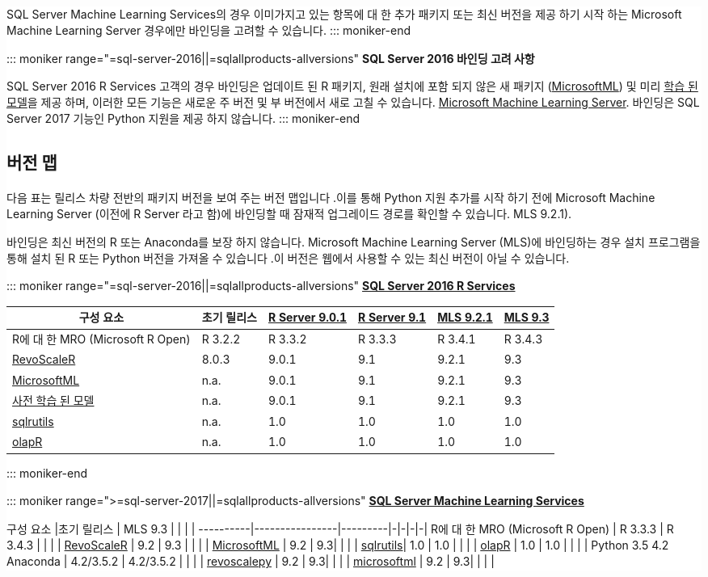 SQL Server Machine Learning Services의 경우 이미가지고 있는 항목에 대 한 추가 패키지 또는 최신 버전을 제공 하기 시작 하는 Microsoft Machine Learning Server 경우에만 바인딩을 고려할 수 있습니다.
::: moniker-end

::: moniker range="=sql-server-2016||=sqlallproducts-allversions"
**SQL Server 2016 바인딩 고려 사항**

SQL Server 2016 R Services 고객의 경우 바인딩은 업데이트 된 R 패키지, 원래 설치에 포함 되지 않은 새 패키지 ([MicrosoftML](https://docs.microsoft.com/machine-learning-server/r-reference/microsoftml/microsoftml-package)) 및 미리 [학습 된 모델](https://docs.microsoft.com/machine-learning-server/install/microsoftml-install-pretrained-models)을 제공 하며, 이러한 모든 기능은 새로운 주 버전 및 부 버전에서 새로 고칠 수 있습니다. [Microsoft Machine Learning Server](https://docs.microsoft.com/machine-learning-server/index). 바인딩은 SQL Server 2017 기능인 Python 지원을 제공 하지 않습니다.
::: moniker-end

<a name="version-map"></a>

## <a name="version-map"></a>버전 맵

다음 표는 릴리스 차량 전반의 패키지 버전을 보여 주는 버전 맵입니다 .이를 통해 Python 지원 추가를 시작 하기 전에 Microsoft Machine Learning Server (이전에 R Server 라고 함)에 바인딩할 때 잠재적 업그레이드 경로를 확인할 수 있습니다. MLS 9.2.1). 

바인딩은 최신 버전의 R 또는 Anaconda를 보장 하지 않습니다. Microsoft Machine Learning Server (MLS)에 바인딩하는 경우 설치 프로그램을 통해 설치 된 R 또는 Python 버전을 가져올 수 있습니다 .이 버전은 웹에서 사용할 수 있는 최신 버전이 아닐 수 있습니다.

::: moniker range="=sql-server-2016||=sqlallproducts-allversions"
[**SQL Server 2016 R Services**](../install/sql-r-services-windows-install.md)

구성 요소 |초기 릴리스 | [R Server 9.0.1](https://docs.microsoft.com/machine-learning-server/install/r-server-install-windows) | [R Server 9.1](https://docs.microsoft.com/machine-learning-server/install/r-server-install-windows) | [MLS 9.2.1](https://docs.microsoft.com/machine-learning-server/install/machine-learning-server-windows-install) | [MLS 9.3](https://docs.microsoft.com/machine-learning-server/install/machine-learning-server-windows-install) |
----------|----------------|----------------|--------------|---------|-------|
R에 대 한 MRO (Microsoft R Open) | R 3.2.2     | R 3.3.2   |R 3.3.3   | R 3.4.1  | R 3.4.3 |
[RevoScaleR](https://docs.microsoft.com/machine-learning-server/r-reference/revoscaler/revoscaler) | 8.0.3  | 9.0.1 |  9.1 |  9.2.1 |  9.3 |
[MicrosoftML](https://docs.microsoft.com/machine-learning-server/r-reference/microsoftml/microsoftml-package)| n.a. | 9.0.1 |  9.1 |  9.2.1 |  9.3 |
[사전 학습 된 모델](https://docs.microsoft.com/machine-learning-server/install/microsoftml-install-pretrained-models)| n.a. | 9.0.1 |  9.1 |  9.2.1 |  9.3 |
[sqlrutils](https://docs.microsoft.com/machine-learning-server/r-reference/sqlrutils/sqlrutils)| n.a. | 1.0 |  1.0 |  1.0 |  1.0 |
[olapR](https://docs.microsoft.com/machine-learning-server/r-reference/olapr/olapr) | n.a. | 1.0 |  1.0 |  1.0 |  1.0 |
::: moniker-end

::: moniker range=">=sql-server-2017||=sqlallproducts-allversions"
[**SQL Server Machine Learning Services**](../install/sql-machine-learning-services-windows-install.md)

구성 요소 |초기 릴리스 | MLS 9.3 | | | |
----------|----------------|---------|-|-|-|-|
R에 대 한 MRO (Microsoft R Open) | R 3.3.3 | R 3.4.3 | | | |
[RevoScaleR](https://docs.microsoft.com/machine-learning-server/r-reference/revoscaler/revoscaler) |   9.2 |  9.3 | | | |
[MicrosoftML](https://docs.microsoft.com/machine-learning-server/r-reference/microsoftml/microsoftml-package) | 9.2  | 9.3| | | |
[sqlrutils](https://docs.microsoft.com/machine-learning-server/r-reference/sqlrutils/sqlrutils)| 1.0 |  1.0 | | | |
[olapR](https://docs.microsoft.com/machine-learning-server/r-reference/olapr/olapr) | 1.0 |  1.0 | | | |
Python 3.5 4.2 Anaconda  | 4.2/3.5.2 | 4.2/3.5.2 | | | |
[revoscalepy](https://docs.microsoft.com/machine-learning-server/python-reference/revoscalepy/revoscalepy-package) | 9.2  | 9.3| | | |
[microsoftml](https://docs.microsoft.com/machine-learning-server/python-reference/microsoftml/microsoftml-package) | 9.2  | 9.3| | | |